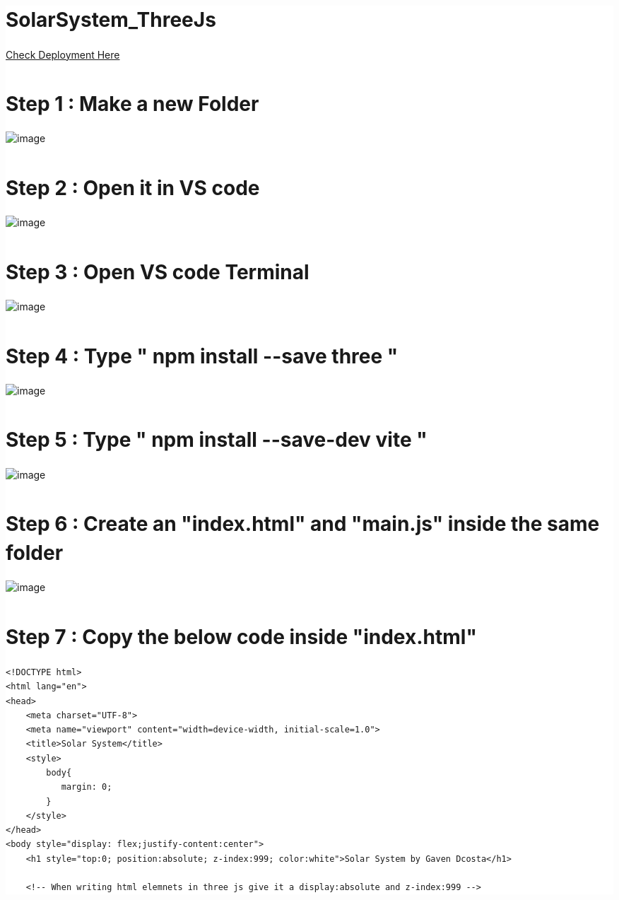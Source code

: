﻿# SolarSystem_ThreeJs

[Check Deployment Here](https://gaven-solar-system.vercel.app/)


# Step 1 : Make a new Folder

![image](https://github.com/GavenDcosta/SolarSystem_ThreeJs/assets/112816730/d1c78935-8c4f-4714-b385-cd702aaff7a7)



# Step 2 : Open it in VS code

![image](https://github.com/GavenDcosta/SolarSystem_ThreeJs/assets/112816730/70b48d32-4943-409f-b58e-21a7fea79b73)



# Step 3 : Open VS code Terminal

![image](https://github.com/GavenDcosta/SolarSystem_ThreeJs/assets/112816730/cb75789b-077c-4738-b295-4f1ccf7c4b4f)


# Step 4 : Type " npm install --save three "

![image](https://github.com/GavenDcosta/SolarSystem_ThreeJs/assets/112816730/bb33cb85-e031-4a9d-94f8-265f68ecad72)



# Step 5 : Type " npm install --save-dev vite "

![image](https://github.com/GavenDcosta/SolarSystem_ThreeJs/assets/112816730/1200f0d9-69f6-4d75-afdf-b893e70e3ee5)


# Step 6 : Create an "index.html" and "main.js" inside the same folder

![image](https://github.com/GavenDcosta/SolarSystem_ThreeJs/assets/112816730/b384731d-6a77-4e05-bb3b-7fbc22381db3)


# Step 7 : Copy the below code inside "index.html"

```
<!DOCTYPE html>
<html lang="en">
<head>
    <meta charset="UTF-8">
    <meta name="viewport" content="width=device-width, initial-scale=1.0">
    <title>Solar System</title>
    <style>
        body{
           margin: 0;
        }
    </style>
</head>
<body style="display: flex;justify-content:center">
    <h1 style="top:0; position:absolute; z-index:999; color:white">Solar System by Gaven Dcosta</h1>
    
    <!-- When writing html elemnets in three js give it a display:absolute and z-index:999 -->

```